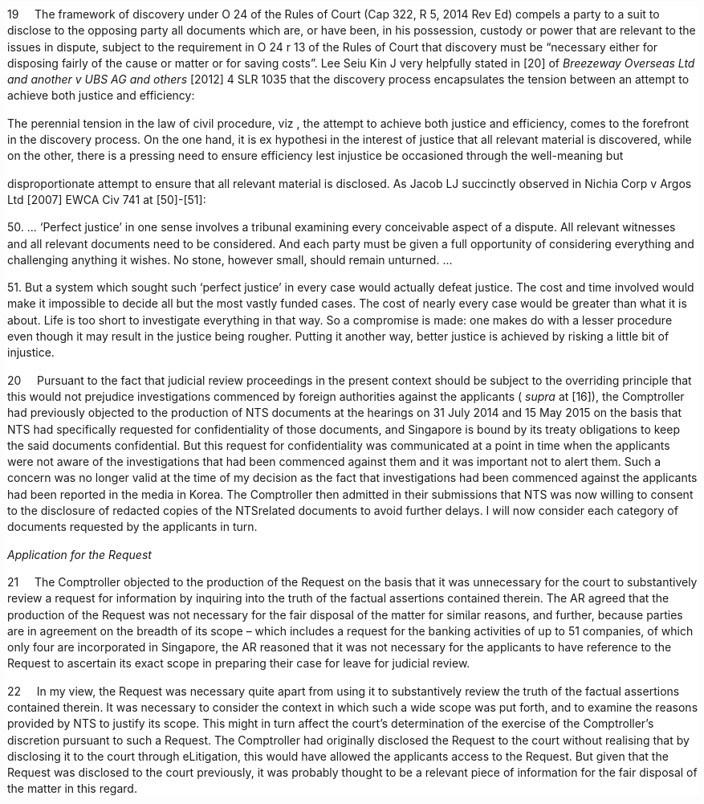 19     The framework of discovery under O 24 of the Rules of Court (Cap 322, R 5, 2014 Rev Ed) compels a party to a suit to disclose to the opposing party all documents which are, or have been, in his possession, custody or power that are relevant to the issues in dispute, subject to the requirement in O 24 r 13 of the Rules of Court that discovery must be “necessary either for disposing fairly of the cause or matter or for saving costs”. Lee Seiu Kin J very helpfully stated in [20] of _Breezeway Overseas Ltd and another v UBS AG and others_ <span class="citation">[2012] 4 SLR 1035</span> that the discovery process encapsulates the tension between an attempt to achieve both justice and efficiency: 

 The perennial tension in the law of civil procedure, viz , the attempt to achieve both justice and efficiency, comes to the forefront in the discovery process. On the one hand, it is ex hypothesi in the interest of justice that all relevant material is discovered, while on the other, there is a pressing need to ensure efficiency lest injustice be occasioned through the well-meaning but 


 disproportionate attempt to ensure that all relevant material is disclosed. As Jacob LJ succinctly observed in Nichia Corp v Argos Ltd [2007] EWCA Civ 741 at [50]-[51]: 

50\. ... ‘Perfect justice’ in one sense involves a tribunal examining every conceivable aspect of a dispute. All relevant witnesses and all relevant documents need to be considered. And each party must be given a full opportunity of considering everything and challenging anything it wishes. No stone, however small, should remain unturned. ... 

51\. But a system which sought such ‘perfect justice’ in every case would actually defeat justice. The cost and time involved would make it impossible to decide all but the most vastly funded cases. The cost of nearly every case would be greater than what it is about. Life is too short to investigate everything in that way. So a compromise is made: one makes do with a lesser procedure even though it may result in the justice being rougher. Putting it another way, better justice is achieved by risking a little bit of injustice. 

20     Pursuant to the fact that judicial review proceedings in the present context should be subject to the overriding principle that this would not prejudice investigations commenced by foreign authorities against the applicants ( _supra_ at [16]), the Comptroller had previously objected to the production of NTS documents at the hearings on 31 July 2014 and 15 May 2015 on the basis that NTS had specifically requested for confidentiality of those documents, and Singapore is bound by its treaty obligations to keep the said documents confidential. But this request for confidentiality was communicated at a point in time when the applicants were not aware of the investigations that had been commenced against them and it was important not to alert them. Such a concern was no longer valid at the time of my decision as the fact that investigations had been commenced against the applicants had been reported in the media in Korea. The Comptroller then admitted in their submissions that NTS was now willing to consent to the disclosure of redacted copies of the NTSrelated documents to avoid further delays. I will now consider each category of documents requested by the applicants in turn. 

_Application for the Request_ 

21     The Comptroller objected to the production of the Request on the basis that it was unnecessary for the court to substantively review a request for information by inquiring into the truth of the factual assertions contained therein. The AR agreed that the production of the Request was not necessary for the fair disposal of the matter for similar reasons, and further, because parties are in agreement on the breadth of its scope – which includes a request for the banking activities of up to 51 companies, of which only four are incorporated in Singapore, the AR reasoned that it was not necessary for the applicants to have reference to the Request to ascertain its exact scope in preparing their case for leave for judicial review. 

22     In my view, the Request was necessary quite apart from using it to substantively review the truth of the factual assertions contained therein. It was necessary to consider the context in which such a wide scope was put forth, and to examine the reasons provided by NTS to justify its scope. This might in turn affect the court’s determination of the exercise of the Comptroller’s discretion pursuant to such a Request. The Comptroller had originally disclosed the Request to the court without realising that by disclosing it to the court through eLitigation, this would have allowed the applicants access to the Request. But given that the Request was disclosed to the court previously, it was probably thought to be a relevant piece of information for the fair disposal of the matter in this regard. 
